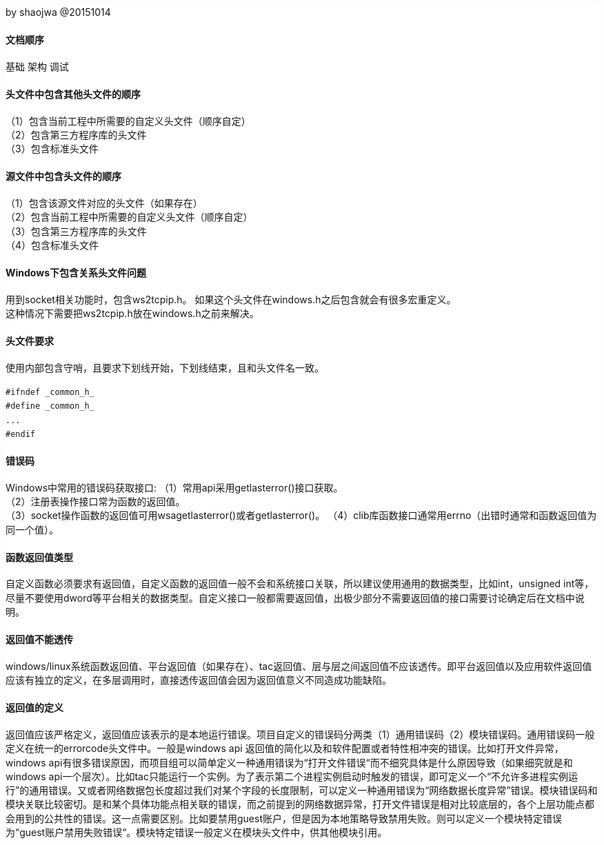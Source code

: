 by shaojwa
@20151014

#### 文档顺序
基础 架构 调试  

#### 头文件中包含其他头文件的顺序
（1）包含当前工程中所需要的自定义头文件（顺序自定）  
（2）包含第三方程序库的头文件  
（3）包含标准头文件  

#### 源文件中包含头文件的顺序
（1）包含该源文件对应的头文件（如果存在）  
（2）包含当前工程中所需要的自定义头文件（顺序自定）  
（3）包含第三方程序库的头文件  
（4）包含标准头文件  

#### Windows下包含关系头文件问题
用到socket相关功能时，包含ws2tcpip.h。
如果这个头文件在windows.h之后包含就会有很多宏重定义。  
这种情况下需要把ws2tcpip.h放在windows.h之前来解决。  

#### 头文件要求
使用内部包含守哨，且要求下划线开始，下划线结束，且和头文件名一致。

    #ifndef _common_h_
    #define _common_h_
	...
    #endif

#### 错误码
Windows中常用的错误码获取接口:
（1）常用api采用getlasterror()接口获取。  
（2）注册表操作接口常为函数的返回值。  
（3）socket操作函数的返回值可用wsagetlasterror()或者getlasterror()。
（4）clib库函数接口通常用errno（出错时通常和函数返回值为同一个值）。

#### 函数返回值类型
自定义函数必须要求有返回值，自定义函数的返回值一般不会和系统接口关联，所以建议使用通用的数据类型，比如int，unsigned int等，尽量不要使用dword等平台相关的数据类型。自定义接口一般都需要返回值，出极少部分不需要返回值的接口需要讨论确定后在文档中说明。

#### 返回值不能透传
windows/linux系统函数返回值、平台返回值（如果存在）、tac返回值、层与层之间返回值不应该透传。即平台返回值以及应用软件返回值应该有独立的定义，在多层调用时，直接透传返回值会因为返回值意义不同造成功能缺陷。

#### 返回值的定义
返回值应该严格定义，返回值应该表示的是本地运行错误。项目自定义的错误码分两类（1）通用错误码（2）模块错误码。通用错误码一般定义在统一的errorcode头文件中。一般是windows api 返回值的简化以及和软件配置或者特性相冲突的错误。比如打开文件异常，windows api有很多错误原因，而项目组可以简单定义一种通用错误为“打开文件错误“而不细究具体是什么原因导致（如果细究就是和windows api一个层次）。比如tac只能运行一个实例。为了表示第二个进程实例启动时触发的错误，即可定义一个“不允许多进程实例运行”的通用错误。又或者网络数据包长度超过我们对某个字段的长度限制，可以定义一种通用错误为“网络数据长度异常”错误。模块错误码和模块关联比较密切。是和某个具体功能点相关联的错误，而之前提到的网络数据异常，打开文件错误是相对比较底层的，各个上层功能点都会用到的公共性的错误。这一点需要区别。比如要禁用guest账户，但是因为本地策略导致禁用失败。则可以定义一个模块特定错误为“guest账户禁用失败错误“。模块特定错误一般定义在模块头文件中，供其他模块引用。
